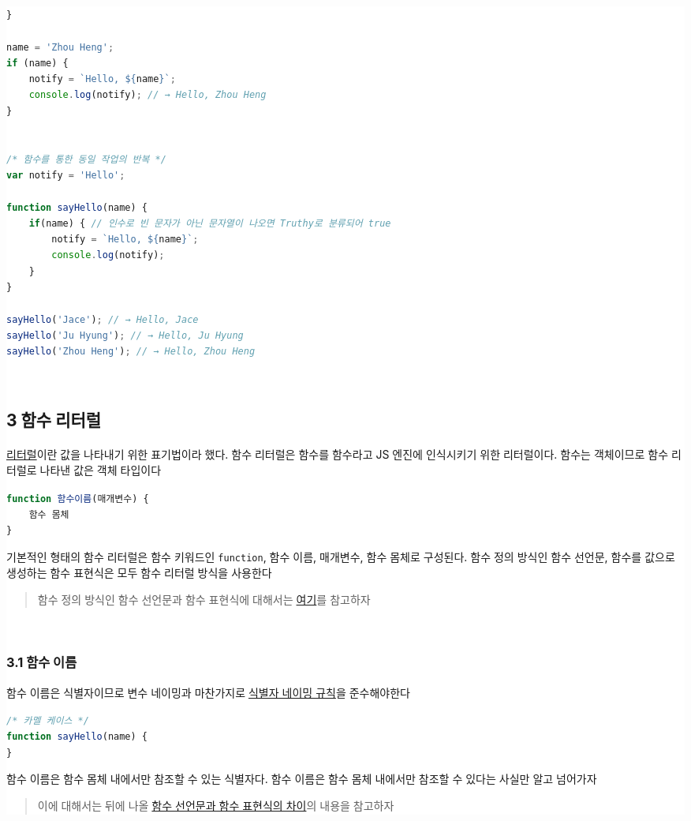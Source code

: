 ```javascript
}

name = 'Zhou Heng'; 
if (name) { 
	notify = `Hello, ${name}`;	
	console.log(notify); // → Hello, Zhou Heng
}


/* 함수를 통한 동일 작업의 반복 */ 
var notify = 'Hello'; 

function sayHello(name) {
	if(name) { // 인수로 빈 문자가 아닌 문자열이 나오면 Truthy로 분류되어 true 
		notify = `Hello, ${name}`; 
		console.log(notify); 
	}
}

sayHello('Jace'); // → Hello, Jace
sayHello('Ju Hyung'); // → Hello, Ju Hyung
sayHello('Zhou Heng'); // → Hello, Zhou Heng
```

<br>

## 3 함수 리터럴
[리터럴]()이란 값을 나타내기 위한 표기법이라 했다. 함수 리터럴은 함수를 함수라고 JS 엔진에 인식시키기 위한 리터럴이다. 함수는 객체이므로 함수 리터럴로 나타낸 값은 객체 타입이다

```javascript
function 함수이름(매개변수) { 
	함수 몸체
}
```

기본적인 형태의 함수 리터럴은 함수 키워드인 `function`, 함수 이름, 매개변수, 함수 몸체로 구성된다. 함수 정의 방식인 함수 선언문, 함수를 값으로 생성하는 함수 표현식은 모두 함수 리터럴 방식을 사용한다
> 함수 정의 방식인 함수 선언문과 함수 표현식에 대해서는 [여기]()를 참고하자

<br>

### 3.1 함수 이름
함수 이름은 식별자이므로 변수 네이밍과 마찬가지로 [식별자 네이밍 규칙]()을 준수해야한다

```javascript
/* 카멜 케이스 */ 
function sayHello(name) {
}
```

함수 이름은 함수 몸체 내에서만 참조할 수 있는 식별자다. 함수 이름은 함수 몸체 내에서만 참조할 수 있다는 사실만 알고 넘어가자
> 이에 대해서는 뒤에 나올 [함수 선언문과 함수 표현식의 차이]()의 내용을 참고하자
